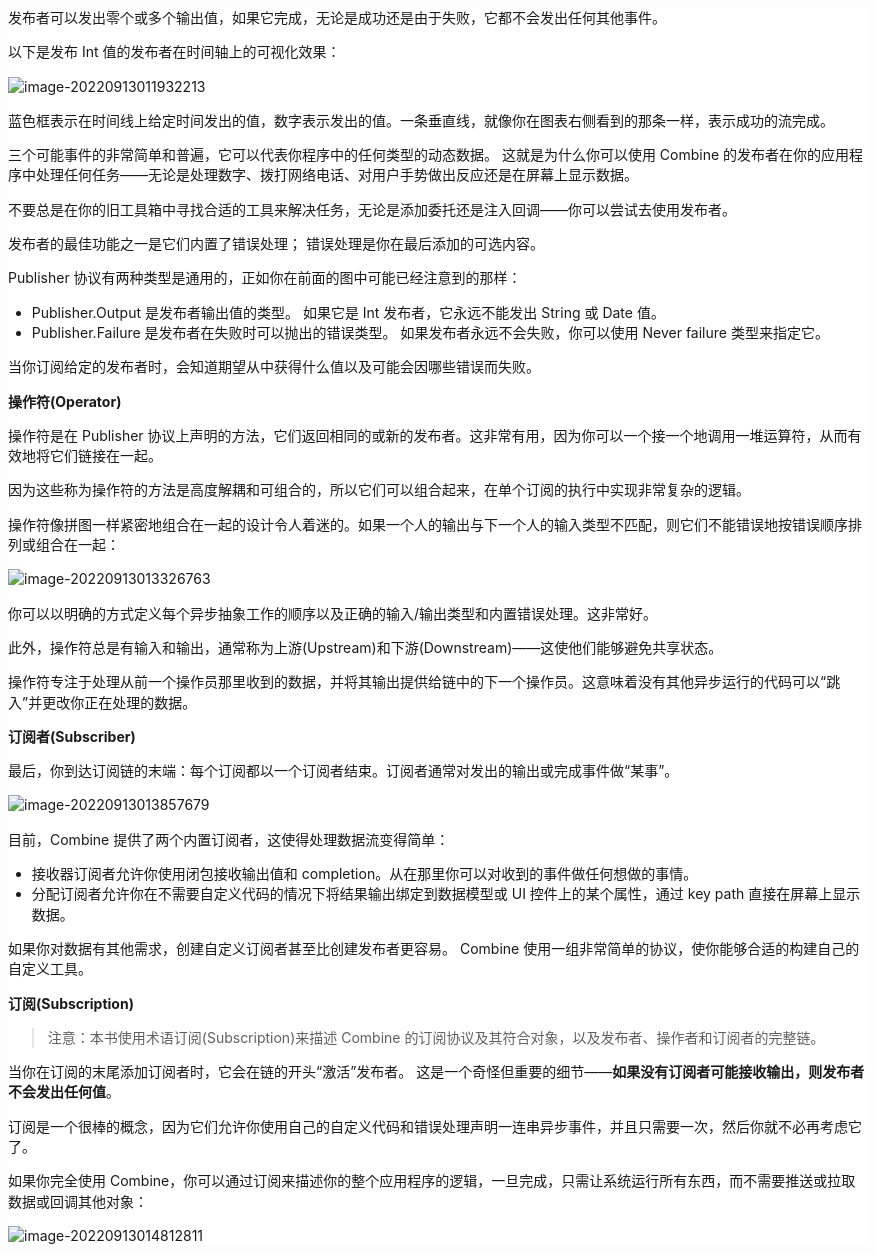 发布者可以发出零个或多个输出值，如果它完成，无论是成功还是由于失败，它都不会发出任何其他事件。

以下是发布 Int 值的发布者在时间轴上的可视化效果：

![image-20220913011932213](https://raw.githubusercontent.com/LLLLLayer/picture-bed/main/img/Kodeco/image-20220913011932213.png)

蓝色框表示在时间线上给定时间发出的值，数字表示发出的值。一条垂直线，就像你在图表右侧看到的那条一样，表示成功的流完成。

三个可能事件的非常简单和普遍，它可以代表你程序中的任何类型的动态数据。 这就是为什么你可以使用 Combine 的发布者在你的应用程序中处理任何任务——无论是处理数字、拨打网络电话、对用户手势做出反应还是在屏幕上显示数据。

不要总是在你的旧工具箱中寻找合适的工具来解决任务，无论是添加委托还是注入回调——你可以尝试去使用发布者。

发布者的最佳功能之一是它们内置了错误处理； 错误处理是你在最后添加的可选内容。

Publisher 协议有两种类型是通用的，正如你在前面的图中可能已经注意到的那样：

* Publisher.Output 是发布者输出值的类型。 如果它是 Int 发布者，它永远不能发出 String 或 Date 值。
* Publisher.Failure 是发布者在失败时可以抛出的错误类型。 如果发布者永远不会失败，你可以使用 Never failure 类型来指定它。

当你订阅给定的发布者时，会知道期望从中获得什么值以及可能会因哪些错误而失败。

**操作符(Operator)**

操作符是在 Publisher 协议上声明的方法，它们返回相同的或新的发布者。这非常有用，因为你可以一个接一个地调用一堆运算符，从而有效地将它们链接在一起。

因为这些称为操作符的方法是高度解耦和可组合的，所以它们可以组合起来，在单个订阅的执行中实现非常复杂的逻辑。

操作符像拼图一样紧密地组合在一起的设计令人着迷的。如果一个人的输出与下一个人的输入类型不匹配，则它们不能错误地按错误顺序排列或组合在一起：

![image-20220913013326763](https://raw.githubusercontent.com/LLLLLayer/picture-bed/main/img/Kodeco/image-20220913013326763.png)

你可以以明确的方式定义每个异步抽象工作的顺序以及正确的输入/输出类型和内置错误处理。这非常好。

此外，操作符总是有输入和输出，通常称为上游(Upstream)和下游(Downstream)——这使他们能够避免共享状态。

操作符专注于处理从前一个操作员那里收到的数据，并将其输出提供给链中的下一个操作员。这意味着没有其他异步运行的代码可以“跳入”并更改你正在处理的数据。

**订阅者(Subscriber)**

最后，你到达订阅链的末端：每个订阅都以一个订阅者结束。订阅者通常对发出的输出或完成事件做“某事”。

![image-20220913013857679](https://raw.githubusercontent.com/LLLLLayer/picture-bed/main/img/Kodeco/image-20220913013857679.png)

目前，Combine 提供了两个内置订阅者，这使得处理数据流变得简单：

* 接收器订阅者允许你使用闭包接收输出值和 completion。从在那里你可以对收到的事件做任何想做的事情。
* 分配订阅者允许你在不需要自定义代码的情况下将结果输出绑定到数据模型或 UI 控件上的某个属性，通过 key path 直接在屏幕上显示数据。

如果你对数据有其他需求，创建自定义订阅者甚至比创建发布者更容易。 Combine 使用一组非常简单的协议，使你能够合适的构建自己的自定义工具。

**订阅(Subscription)**

> 注意：本书使用术语订阅(Subscription)来描述 Combine 的订阅协议及其符合对象，以及发布者、操作者和订阅者的完整链。

当你在订阅的末尾添加订阅者时，它会在链的开头“激活”发布者。 这是一个奇怪但重要的细节——**如果没有订阅者可能接收输出，则发布者不会发出任何值**。

订阅是一个很棒的概念，因为它们允许你使用自己的自定义代码和错误处理声明一连串异步事件，并且只需要一次，然后你就不必再考虑它了。

如果你完全使用 Combine，你可以通过订阅来描述你的整个应用程序的逻辑，一旦完成，只需让系统运行所有东西，而不需要推送或拉取数据或回调其他对象：

![image-20220913014812811](https://raw.githubusercontent.com/LLLLLayer/picture-bed/main/img/Kodeco/image-20220913014812811.png)
